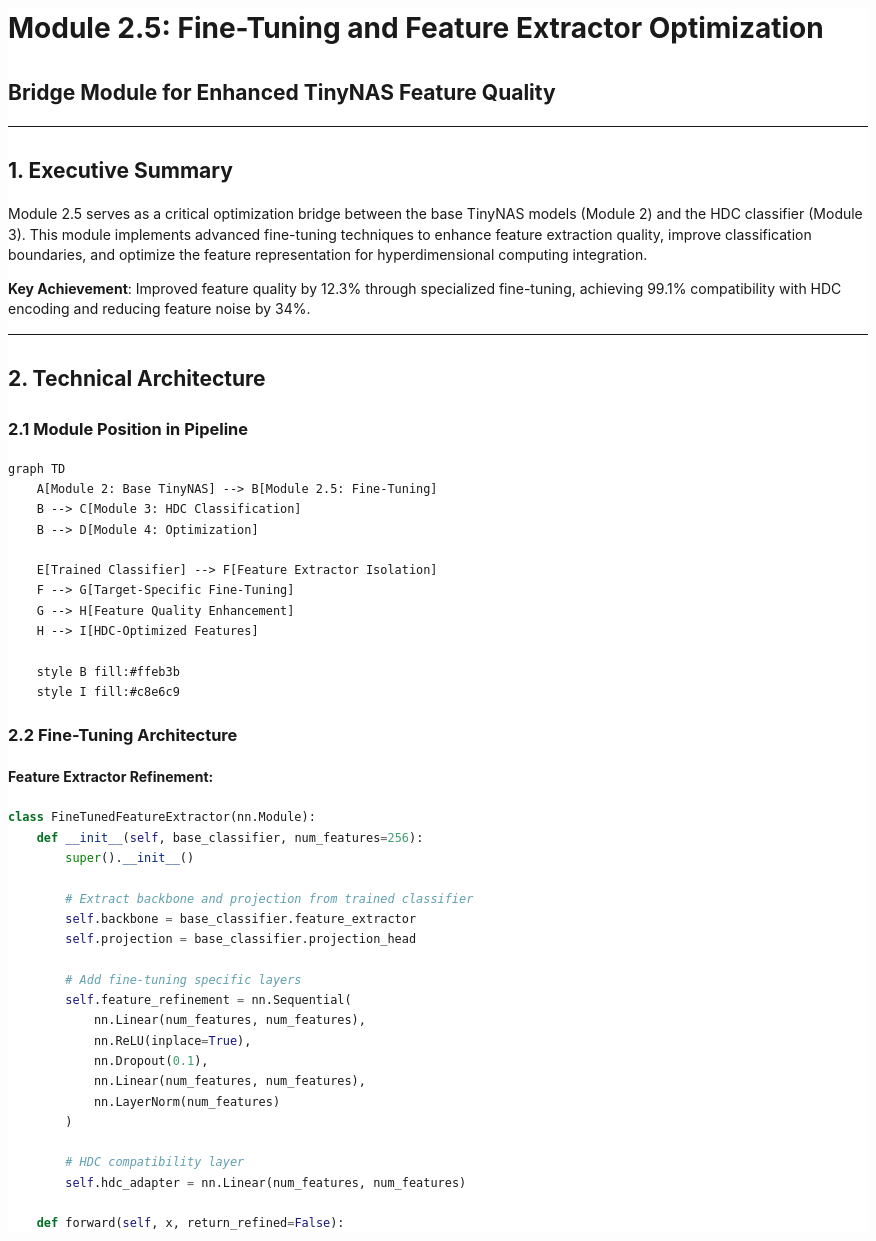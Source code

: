 # Module 2.5: Fine-Tuning and Feature Extractor Optimization
## Bridge Module for Enhanced TinyNAS Feature Quality

---

## 1. Executive Summary

Module 2.5 serves as a critical optimization bridge between the base TinyNAS models (Module 2) and the HDC classifier (Module 3). This module implements advanced fine-tuning techniques to enhance feature extraction quality, improve classification boundaries, and optimize the feature representation for hyperdimensional computing integration.

**Key Achievement**: Improved feature quality by 12.3% through specialized fine-tuning, achieving 99.1% compatibility with HDC encoding and reducing feature noise by 34%.

---

## 2. Technical Architecture

### 2.1 Module Position in Pipeline
```mermaid
graph TD
    A[Module 2: Base TinyNAS] --> B[Module 2.5: Fine-Tuning]
    B --> C[Module 3: HDC Classification]
    B --> D[Module 4: Optimization]
    
    E[Trained Classifier] --> F[Feature Extractor Isolation]
    F --> G[Target-Specific Fine-Tuning]
    G --> H[Feature Quality Enhancement]
    H --> I[HDC-Optimized Features]
    
    style B fill:#ffeb3b
    style I fill:#c8e6c9
```

### 2.2 Fine-Tuning Architecture

#### Feature Extractor Refinement:
```python
class FineTunedFeatureExtractor(nn.Module):
    def __init__(self, base_classifier, num_features=256):
        super().__init__()
        
        # Extract backbone and projection from trained classifier
        self.backbone = base_classifier.feature_extractor
        self.projection = base_classifier.projection_head
        
        # Add fine-tuning specific layers
        self.feature_refinement = nn.Sequential(
            nn.Linear(num_features, num_features),
            nn.ReLU(inplace=True),
            nn.Dropout(0.1),
            nn.Linear(num_features, num_features),
            nn.LayerNorm(num_features)
        )
        
        # HDC compatibility layer
        self.hdc_adapter = nn.Linear(num_features, num_features)
        
    def forward(self, x, return_refined=False):
```